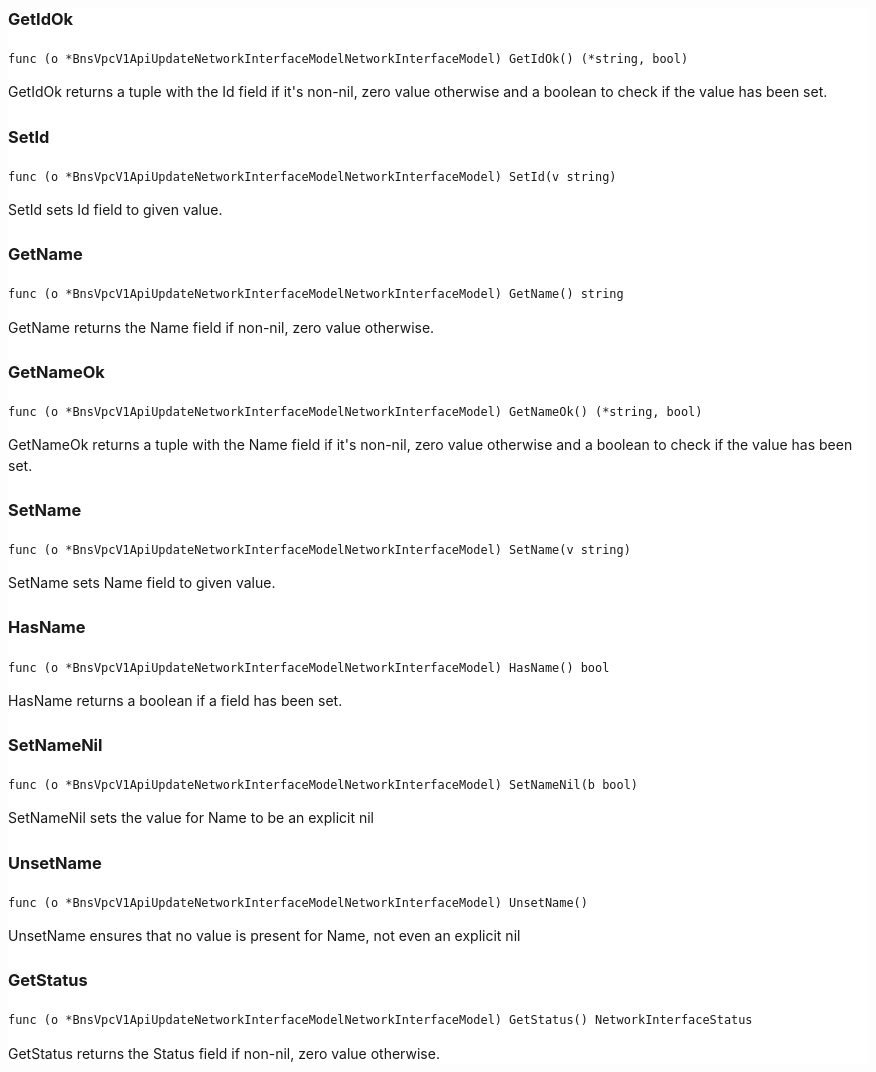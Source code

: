 ### GetIdOk

`func (o *BnsVpcV1ApiUpdateNetworkInterfaceModelNetworkInterfaceModel) GetIdOk() (*string, bool)`

GetIdOk returns a tuple with the Id field if it's non-nil, zero value otherwise
and a boolean to check if the value has been set.

### SetId

`func (o *BnsVpcV1ApiUpdateNetworkInterfaceModelNetworkInterfaceModel) SetId(v string)`

SetId sets Id field to given value.


### GetName

`func (o *BnsVpcV1ApiUpdateNetworkInterfaceModelNetworkInterfaceModel) GetName() string`

GetName returns the Name field if non-nil, zero value otherwise.

### GetNameOk

`func (o *BnsVpcV1ApiUpdateNetworkInterfaceModelNetworkInterfaceModel) GetNameOk() (*string, bool)`

GetNameOk returns a tuple with the Name field if it's non-nil, zero value otherwise
and a boolean to check if the value has been set.

### SetName

`func (o *BnsVpcV1ApiUpdateNetworkInterfaceModelNetworkInterfaceModel) SetName(v string)`

SetName sets Name field to given value.

### HasName

`func (o *BnsVpcV1ApiUpdateNetworkInterfaceModelNetworkInterfaceModel) HasName() bool`

HasName returns a boolean if a field has been set.

### SetNameNil

`func (o *BnsVpcV1ApiUpdateNetworkInterfaceModelNetworkInterfaceModel) SetNameNil(b bool)`

 SetNameNil sets the value for Name to be an explicit nil

### UnsetName
`func (o *BnsVpcV1ApiUpdateNetworkInterfaceModelNetworkInterfaceModel) UnsetName()`

UnsetName ensures that no value is present for Name, not even an explicit nil
### GetStatus

`func (o *BnsVpcV1ApiUpdateNetworkInterfaceModelNetworkInterfaceModel) GetStatus() NetworkInterfaceStatus`

GetStatus returns the Status field if non-nil, zero value otherwise.
